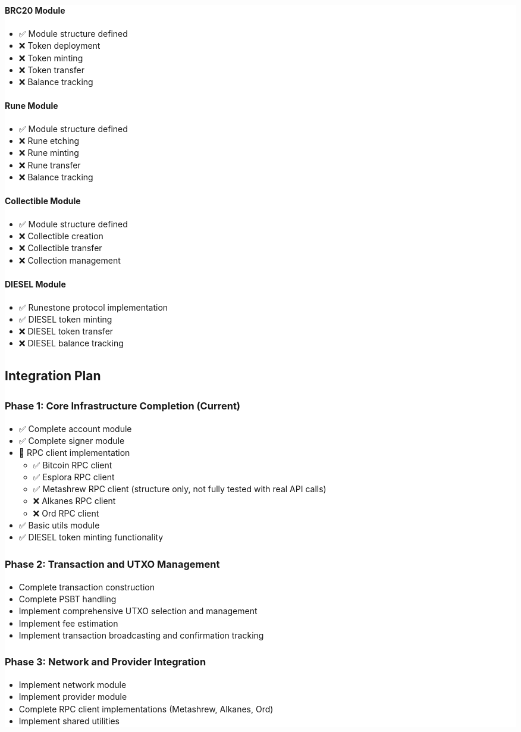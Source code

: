 #### BRC20 Module
- ✅ Module structure defined
- ❌ Token deployment
- ❌ Token minting
- ❌ Token transfer
- ❌ Balance tracking

#### Rune Module
- ✅ Module structure defined
- ❌ Rune etching
- ❌ Rune minting
- ❌ Rune transfer
- ❌ Balance tracking

#### Collectible Module
- ✅ Module structure defined
- ❌ Collectible creation
- ❌ Collectible transfer
- ❌ Collection management

#### DIESEL Module
- ✅ Runestone protocol implementation
- ✅ DIESEL token minting
- ❌ DIESEL token transfer
- ❌ DIESEL balance tracking

## Integration Plan

### Phase 1: Core Infrastructure Completion (Current)
- ✅ Complete account module
- ✅ Complete signer module
- 🔄 RPC client implementation
  - ✅ Bitcoin RPC client
  - ✅ Esplora RPC client
  - ✅ Metashrew RPC client (structure only, not fully tested with real API calls)
  - ❌ Alkanes RPC client
  - ❌ Ord RPC client
- ✅ Basic utils module
- ✅ DIESEL token minting functionality

### Phase 2: Transaction and UTXO Management
- Complete transaction construction
- Complete PSBT handling
- Implement comprehensive UTXO selection and management
- Implement fee estimation
- Implement transaction broadcasting and confirmation tracking

### Phase 3: Network and Provider Integration
- Implement network module
- Implement provider module
- Complete RPC client implementations (Metashrew, Alkanes, Ord)
- Implement shared utilities
